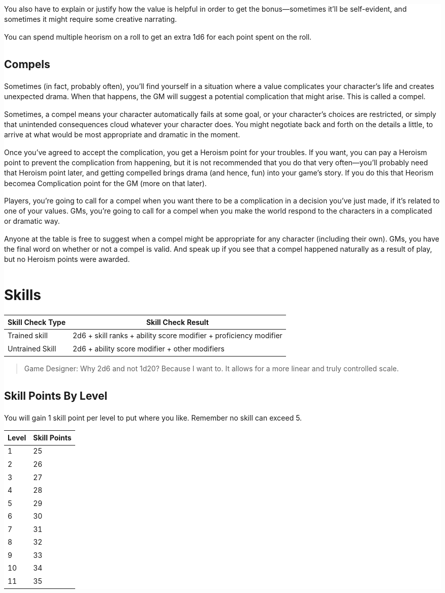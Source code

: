 You also have to explain or justify how the value is helpful in order to get the bonus—sometimes it’ll be self-evident, and sometimes it might require some creative narrating.

You can spend multiple heorism on a roll to get an extra 1d6 for each point spent on the roll.

## Compels
Sometimes (in fact, probably often), you’ll find yourself in a situation where a value complicates your character’s life and creates unexpected drama. When that happens, the GM will suggest a potential complication that might arise. This is called a compel.

Sometimes, a compel means your character automatically fails at some goal, or your character’s choices are restricted, or simply that unintended consequences cloud whatever your character does. You might negotiate back and forth on the details a little, to arrive at what would be most appropriate and dramatic in the moment.

Once you’ve agreed to accept the complication, you get a Heroism point for your troubles. If you want, you can pay a Heroism point to prevent the complication from happening, but it is not recommended that you do that very often—you’ll probably need that Heroism point later, and getting compelled brings drama (and hence, fun) into your game’s story. If you do this that Heorism becomea Complication point for the GM (more on that later).

Players, you’re going to call for a compel when you want there to be a complication in a decision you’ve just made, if it’s related to one of your values. GMs, you’re going to call for a compel when you make the world respond to the characters in a complicated or dramatic way.

Anyone at the table is free to suggest when a compel might be appropriate for any character (including their own). GMs, you have the final word on whether or not a compel is valid. And speak up if you see that a compel happened naturally as a result of play, but no Heroism points were awarded.


# Skills

| Skill Check Type | Skill Check Result                                                |
| ---------------- | ----------------------------------------------------------------- |
| Trained skill    | 2d6 + skill ranks + ability score modifier + proficiency modifier |
| Untrained Skill  | 2d6 + ability score modifier + other modifiers                    |

> Game Designer: Why 2d6 and not 1d20? Because I want to. It allows for a more linear and truly controlled scale. 

## Skill Points By Level

You will gain 1 skill point per level to put where you like. Remember no skill can exceed 5.

| Level | Skill Points |
| ----- | ------------ |
| 1     | 25           |
| 2     | 26           |
| 3     | 27           |
| 4     | 28           |
| 5     | 29           |
| 6     | 30           |
| 7     | 31           |
| 8     | 32           |
| 9     | 33           |
| 10    | 34           |
| 11    | 35           |